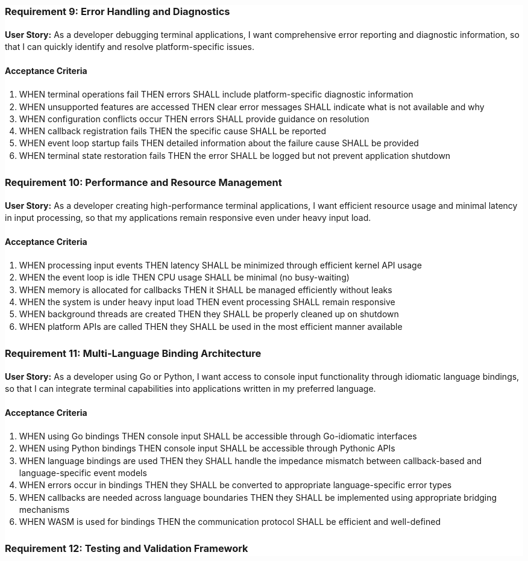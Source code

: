 ### Requirement 9: Error Handling and Diagnostics

**User Story:** As a developer debugging terminal applications, I want comprehensive error reporting and diagnostic information, so that I can quickly identify and resolve platform-specific issues.

#### Acceptance Criteria

1. WHEN terminal operations fail THEN errors SHALL include platform-specific diagnostic information
2. WHEN unsupported features are accessed THEN clear error messages SHALL indicate what is not available and why
3. WHEN configuration conflicts occur THEN errors SHALL provide guidance on resolution
4. WHEN callback registration fails THEN the specific cause SHALL be reported
5. WHEN event loop startup fails THEN detailed information about the failure cause SHALL be provided
6. WHEN terminal state restoration fails THEN the error SHALL be logged but not prevent application shutdown

### Requirement 10: Performance and Resource Management

**User Story:** As a developer creating high-performance terminal applications, I want efficient resource usage and minimal latency in input processing, so that my applications remain responsive even under heavy input load.

#### Acceptance Criteria

1. WHEN processing input events THEN latency SHALL be minimized through efficient kernel API usage
2. WHEN the event loop is idle THEN CPU usage SHALL be minimal (no busy-waiting)
3. WHEN memory is allocated for callbacks THEN it SHALL be managed efficiently without leaks
4. WHEN the system is under heavy input load THEN event processing SHALL remain responsive
5. WHEN background threads are created THEN they SHALL be properly cleaned up on shutdown
6. WHEN platform APIs are called THEN they SHALL be used in the most efficient manner available

### Requirement 11: Multi-Language Binding Architecture

**User Story:** As a developer using Go or Python, I want access to console input functionality through idiomatic language bindings, so that I can integrate terminal capabilities into applications written in my preferred language.

#### Acceptance Criteria

1. WHEN using Go bindings THEN console input SHALL be accessible through Go-idiomatic interfaces
2. WHEN using Python bindings THEN console input SHALL be accessible through Pythonic APIs
3. WHEN language bindings are used THEN they SHALL handle the impedance mismatch between callback-based and language-specific event models
4. WHEN errors occur in bindings THEN they SHALL be converted to appropriate language-specific error types
5. WHEN callbacks are needed across language boundaries THEN they SHALL be implemented using appropriate bridging mechanisms
6. WHEN WASM is used for bindings THEN the communication protocol SHALL be efficient and well-defined

### Requirement 12: Testing and Validation Framework
